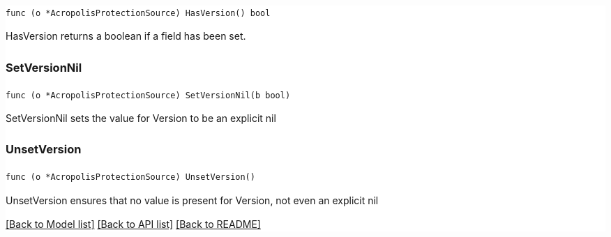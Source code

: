 `func (o *AcropolisProtectionSource) HasVersion() bool`

HasVersion returns a boolean if a field has been set.

### SetVersionNil

`func (o *AcropolisProtectionSource) SetVersionNil(b bool)`

 SetVersionNil sets the value for Version to be an explicit nil

### UnsetVersion
`func (o *AcropolisProtectionSource) UnsetVersion()`

UnsetVersion ensures that no value is present for Version, not even an explicit nil

[[Back to Model list]](../README.md#documentation-for-models) [[Back to API list]](../README.md#documentation-for-api-endpoints) [[Back to README]](../README.md)


